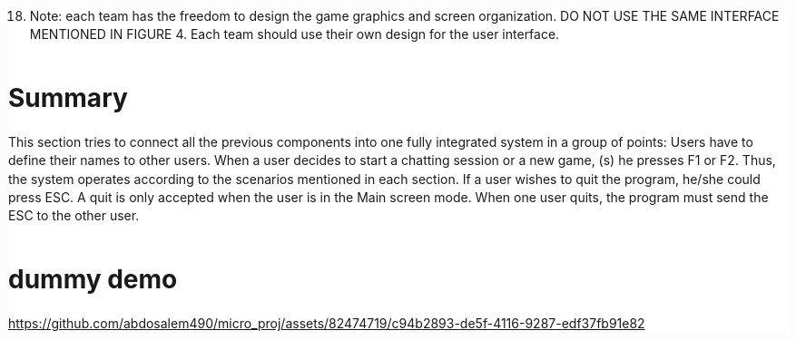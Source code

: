 18. Note: each team has the freedom to design the game graphics and screen organization. DO
NOT USE THE SAME INTERFACE MENTIONED IN FIGURE 4. Each team
should use their own design for the user interface.

# Summary
This section tries to connect all the previous components into one fully integrated system
in a group of points:
Users have to define their names to other users.
When a user decides to start a chatting session or a new game, (s) he presses F1 or
F2. Thus, the system operates according to the scenarios mentioned in each
section.
If a user wishes to quit the program, he/she could press ESC. A quit is only
accepted when the user is in the Main screen mode. When one user quits, the
program must send the ESC to the other user.

# dummy demo


https://github.com/abdosalem490/micro_proj/assets/82474719/c94b2893-de5f-4116-9287-edf37fb91e82

